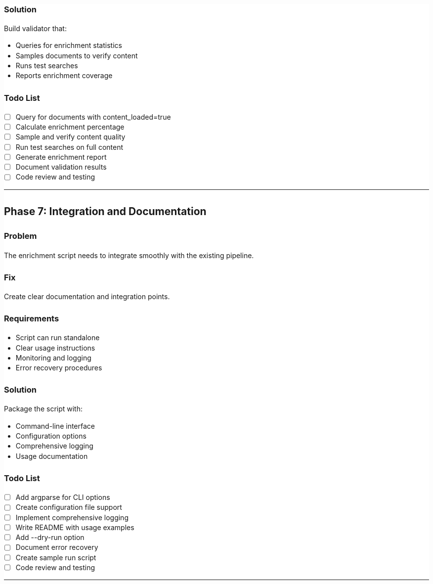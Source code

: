 ### Solution
Build validator that:
- Queries for enrichment statistics
- Samples documents to verify content
- Runs test searches
- Reports enrichment coverage

### Todo List
- [ ] Query for documents with content_loaded=true
- [ ] Calculate enrichment percentage
- [ ] Sample and verify content quality
- [ ] Run test searches on full content
- [ ] Generate enrichment report
- [ ] Document validation results
- [ ] Code review and testing

---

## Phase 7: Integration and Documentation

### Problem
The enrichment script needs to integrate smoothly with the existing pipeline.

### Fix
Create clear documentation and integration points.

### Requirements
- Script can run standalone
- Clear usage instructions
- Monitoring and logging
- Error recovery procedures

### Solution
Package the script with:
- Command-line interface
- Configuration options
- Comprehensive logging
- Usage documentation

### Todo List
- [ ] Add argparse for CLI options
- [ ] Create configuration file support
- [ ] Implement comprehensive logging
- [ ] Write README with usage examples
- [ ] Add --dry-run option
- [ ] Document error recovery
- [ ] Create sample run script
- [ ] Code review and testing

---